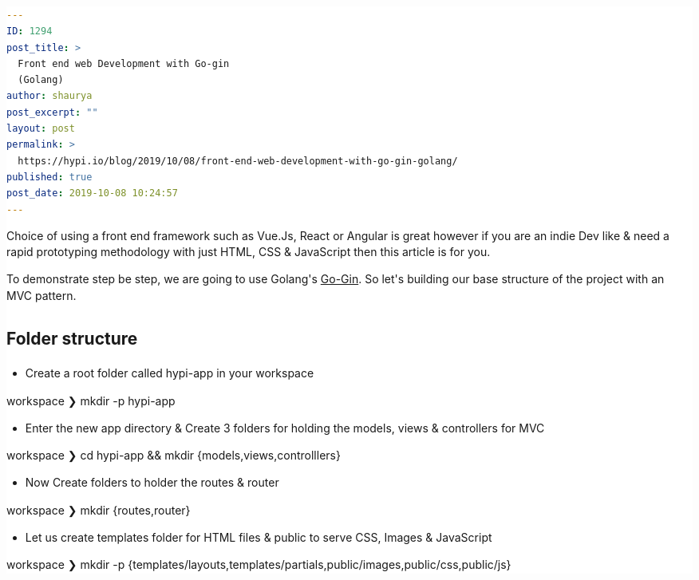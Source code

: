 ```yaml
---
ID: 1294
post_title: >
  Front end web Development with Go-gin
  (Golang)
author: shaurya
post_excerpt: ""
layout: post
permalink: >
  https://hypi.io/blog/2019/10/08/front-end-web-development-with-go-gin-golang/
published: true
post_date: 2019-10-08 10:24:57
---
```


<p>Choice of using a front end framework such as Vue.Js, React or Angular is great however if you are an indie Dev like &amp; need a rapid prototyping methodology with just HTML, CSS &amp; JavaScript then this article is for you.</p>



<p>To demonstrate step be step, we are going to use Golang's <a href="https://github.com/gin-gonic/gin">Go-Gin</a>. So let's building our base structure of the project with an MVC pattern.</p>



<h2>Folder structure</h2>



<ul><li>Create a root folder called hypi-app in your workspace</li></ul>



<p>workspace ❯ mkdir -p hypi-app</p>



<ul><li>Enter the new app directory &amp; Create 3 folders for holding the models, views &amp; controllers for MVC</li></ul>



<p>workspace ❯ cd hypi-app &amp;&amp; mkdir {models,views,controlllers}  </p>



<ul><li>Now Create folders to holder the routes &amp; router</li></ul>



<p>workspace ❯ mkdir {routes,router}  </p>



<ul><li>Let us create templates folder for HTML files &amp; public to serve CSS, Images &amp; JavaScript</li></ul>



<p>workspace ❯ mkdir -p {templates/layouts,templates/partials,public/images,public/css,public/js} </p>


